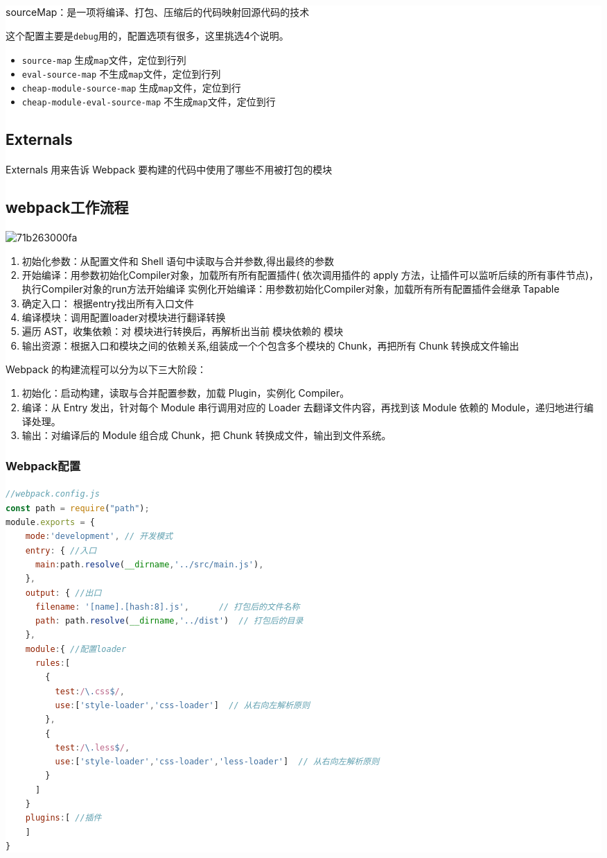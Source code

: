sourceMap：是一项将编译、打包、压缩后的代码映射回源代码的技术

这个配置主要是`debug`用的，配置选项有很多，这里挑选4个说明。

- `source-map` 生成`map`文件，定位到行列
- `eval-source-map` 不生成`map`文件，定位到行列
- `cheap-module-source-map` 生成`map`文件，定位到行
- `cheap-module-eval-source-map` 不生成`map`文件，定位到行

## Externals

Externals 用来告诉 Webpack 要构建的代码中使用了哪些不用被打包的模块

## webpack工作流程

![71b263000fa](D:\图片\71b263000fa.jpg)

1. 初始化参数：从配置文件和 Shell 语句中读取与合并参数,得出最终的参数
2. 开始编译：用参数初始化Compiler对象，加载所有所有配置插件( 依次调用插件的 apply 方法，让插件可以监听后续的所有事件节点)，执行Compiler对象的run方法开始编译
   实例化开始编译：用参数初始化Compiler对象，加载所有所有配置插件会继承 Tapable
3. 确定入口： 根据entry找出所有入口文件
4. 编译模块：调用配置loader对模块进行翻译转换
5. 遍历 AST，收集依赖：对 模块进行转换后，再解析出当前 模块依赖的 模块
6. 输出资源：根据入口和模块之间的依赖关系,组装成一个个包含多个模块的 Chunk，再把所有 Chunk 转换成文件输出

Webpack 的构建流程可以分为以下三大阶段：

1. 初始化：启动构建，读取与合并配置参数，加载 Plugin，实例化 Compiler。
2. 编译：从 Entry 发出，针对每个 Module 串行调用对应的 Loader 去翻译文件内容，再找到该 Module 依赖的 Module，递归地进行编译处理。
3. 输出：对编译后的 Module 组合成 Chunk，把 Chunk 转换成文件，输出到文件系统。

### Webpack配置

```js
//webpack.config.js
const path = require("path");
module.exports = {
    mode:'development', // 开发模式
    entry: { //入口
      main:path.resolve(__dirname,'../src/main.js'),
  	}, 
    output: { //出口
      filename: '[name].[hash:8].js',      // 打包后的文件名称
      path: path.resolve(__dirname,'../dist')  // 打包后的目录
    },
    module:{ //配置loader
      rules:[
        {
          test:/\.css$/,
          use:['style-loader','css-loader']  // 从右向左解析原则
        },
        {
          test:/\.less$/,
          use:['style-loader','css-loader','less-loader']  // 从右向左解析原则
        }
      ]
    }
    plugins:[ //插件
    ]
}
```
